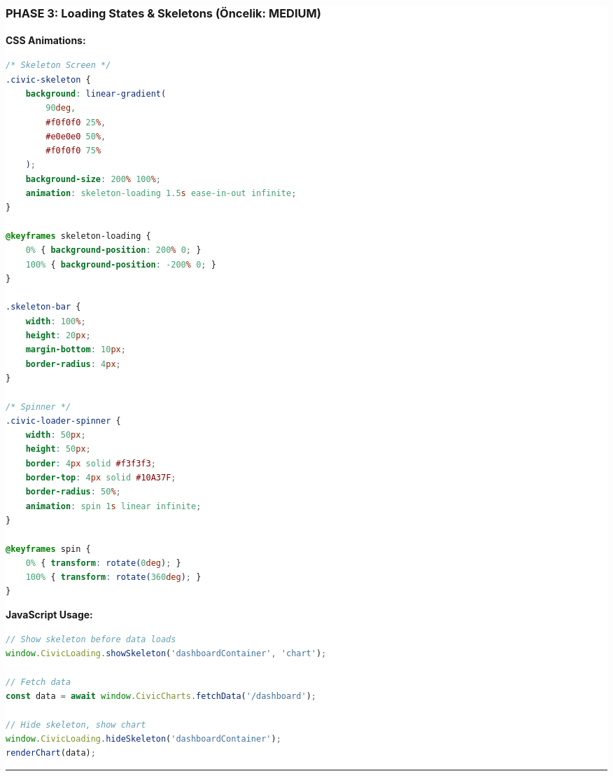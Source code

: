 
### PHASE 3: Loading States & Skeletons (Öncelik: MEDIUM)

**CSS Animations:**
```css
/* Skeleton Screen */
.civic-skeleton {
    background: linear-gradient(
        90deg,
        #f0f0f0 25%,
        #e0e0e0 50%,
        #f0f0f0 75%
    );
    background-size: 200% 100%;
    animation: skeleton-loading 1.5s ease-in-out infinite;
}

@keyframes skeleton-loading {
    0% { background-position: 200% 0; }
    100% { background-position: -200% 0; }
}

.skeleton-bar {
    width: 100%;
    height: 20px;
    margin-bottom: 10px;
    border-radius: 4px;
}

/* Spinner */
.civic-loader-spinner {
    width: 50px;
    height: 50px;
    border: 4px solid #f3f3f3;
    border-top: 4px solid #10A37F;
    border-radius: 50%;
    animation: spin 1s linear infinite;
}

@keyframes spin {
    0% { transform: rotate(0deg); }
    100% { transform: rotate(360deg); }
}
```

**JavaScript Usage:**
```javascript
// Show skeleton before data loads
window.CivicLoading.showSkeleton('dashboardContainer', 'chart');

// Fetch data
const data = await window.CivicCharts.fetchData('/dashboard');

// Hide skeleton, show chart
window.CivicLoading.hideSkeleton('dashboardContainer');
renderChart(data);
```

---